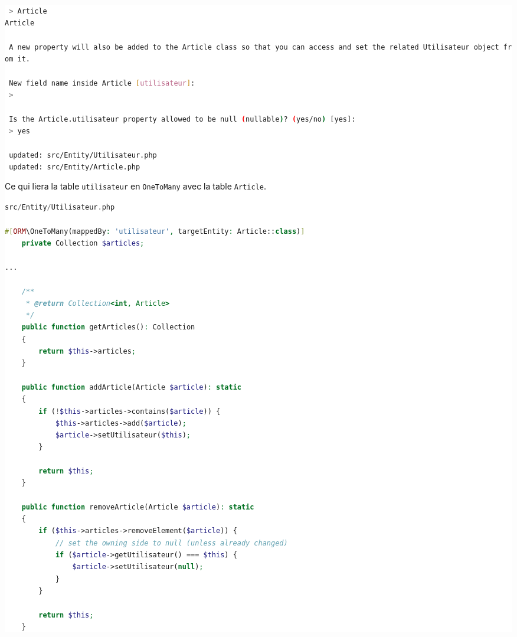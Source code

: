 ```bash
 > Article
Article

 A new property will also be added to the Article class so that you can access and set the related Utilisateur object from it.

 New field name inside Article [utilisateur]:
 >

 Is the Article.utilisateur property allowed to be null (nullable)? (yes/no) [yes]:
 > yes

 updated: src/Entity/Utilisateur.php
 updated: src/Entity/Article.php
```

Ce qui liera la table `utilisateur` en `OneToMany` avec la table `Article`.

```php
src/Entity/Utilisateur.php

#[ORM\OneToMany(mappedBy: 'utilisateur', targetEntity: Article::class)]
    private Collection $articles;

...

    /**
     * @return Collection<int, Article>
     */
    public function getArticles(): Collection
    {
        return $this->articles;
    }

    public function addArticle(Article $article): static
    {
        if (!$this->articles->contains($article)) {
            $this->articles->add($article);
            $article->setUtilisateur($this);
        }

        return $this;
    }

    public function removeArticle(Article $article): static
    {
        if ($this->articles->removeElement($article)) {
            // set the owning side to null (unless already changed)
            if ($article->getUtilisateur() === $this) {
                $article->setUtilisateur(null);
            }
        }

        return $this;
    }


```

